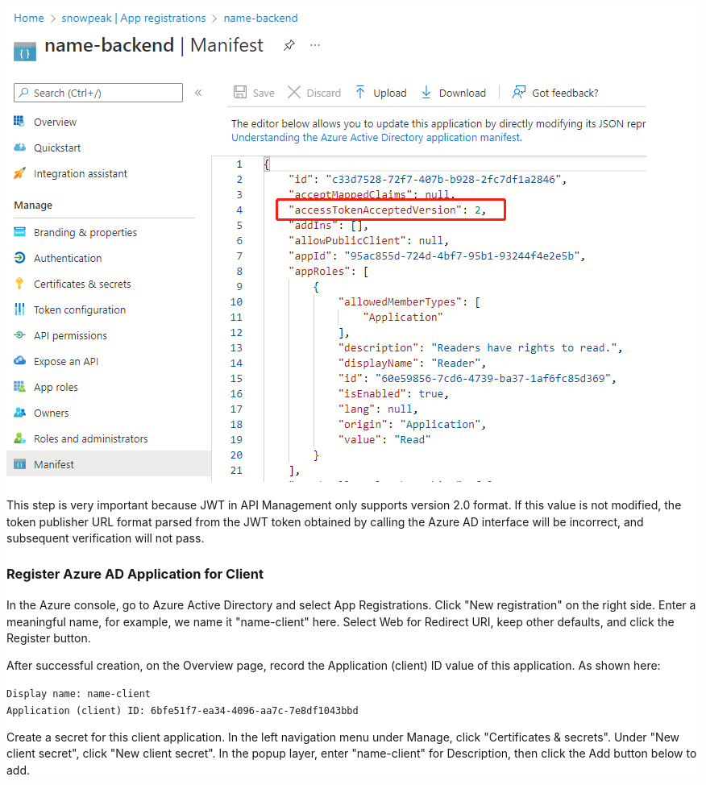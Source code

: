![](../assets/img/20230120_Azure_AD_APIM_12.png)

This step is very important because JWT in API Management only supports version 2.0 format. If this value is not modified, the token publisher URL format parsed from the JWT token obtained by calling the Azure AD interface will be incorrect, and subsequent verification will not pass.

### Register Azure AD Application for Client

In the Azure console, go to Azure Active Directory and select App Registrations. Click "New registration" on the right side. Enter a meaningful name, for example, we name it "name-client" here. Select Web for Redirect URI, keep other defaults, and click the Register button.

After successful creation, on the Overview page, record the Application (client) ID value of this application. As shown here:

```plaintext
Display name: name-client
Application (client) ID: 6bfe51f7-ea34-4096-aa7c-7e8df1043bbd
```

Create a secret for this client application. In the left navigation menu under Manage, click "Certificates & secrets". Under "New client secret", click "New client secret". In the popup layer, enter "name-client" for Description, then click the Add button below to add.

